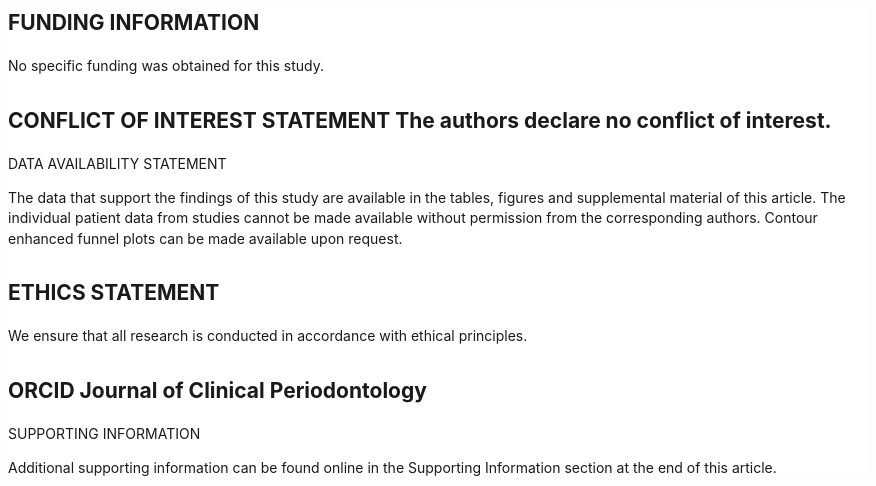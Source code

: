 
## FUNDING INFORMATION

No specific funding was obtained for this study.


## CONFLICT OF INTEREST STATEMENT The authors declare no conflict of interest.

DATA AVAILABILITY STATEMENT

The data that support the findings of this study are available in the tables, figures and supplemental material of this article. The individual patient data from studies cannot be made available without permission from the corresponding authors. Contour enhanced funnel plots can be made available upon request.


## ETHICS STATEMENT

We ensure that all research is conducted in accordance with ethical principles.


## ORCID Journal of Clinical Periodontology

SUPPORTING INFORMATION

Additional supporting information can be found online in the Supporting Information section at the end of this article.